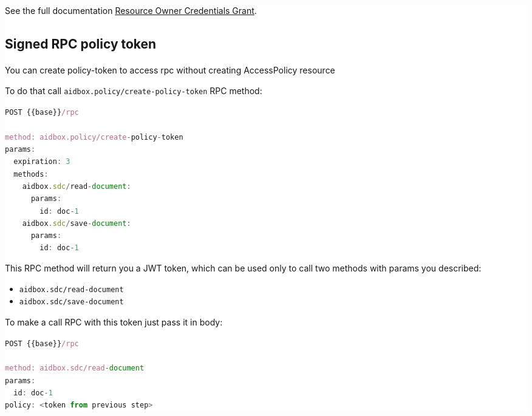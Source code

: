See the full documentation [Resource Owner Credentials Grant](../auth/resource-owner-password.md).

## Signed RPC policy token

You can create policy-token to access rpc without creating AccessPolicy resource

To do that call `aidbox.policy/create-policy-token` RPC method:

```javascript
POST {{base}}/rpc

method: aidbox.policy/create-policy-token
params:
  expiration: 3
  methods:
    aidbox.sdc/read-document:
	  params:
	    id: doc-1
	aidbox.sdc/save-document:
	  params:
	    id: doc-1
```

This RPC method will return you a JWT token, which can be used only to call two methods with params you described:

* `aidbox.sdc/read-document`
* `aidbox.sdc/save-document`

To make a call RPC with this token just pass it in body:

```javascript
POST {{base}}/rpc

method: aidbox.sdc/read-document
params:
  id: doc-1
policy: <token from previous step>
```
